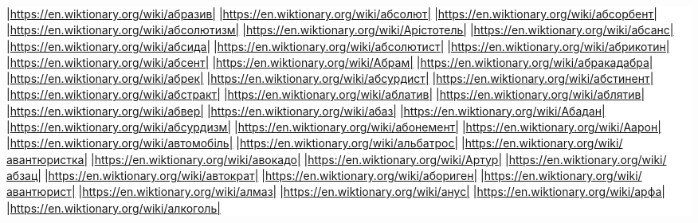 |https://en.wiktionary.org/wiki/абразив|
|https://en.wiktionary.org/wiki/абсолют|
|https://en.wiktionary.org/wiki/абсорбент|
|https://en.wiktionary.org/wiki/абсолютизм|
|https://en.wiktionary.org/wiki/Арістотель|
|https://en.wiktionary.org/wiki/абсанс|
|https://en.wiktionary.org/wiki/абсида|
|https://en.wiktionary.org/wiki/абсолютист|
|https://en.wiktionary.org/wiki/абрикотин|
|https://en.wiktionary.org/wiki/абсент|
|https://en.wiktionary.org/wiki/Абрам|
|https://en.wiktionary.org/wiki/абракадабра|
|https://en.wiktionary.org/wiki/абрек|
|https://en.wiktionary.org/wiki/абсурдист|
|https://en.wiktionary.org/wiki/абстинент|
|https://en.wiktionary.org/wiki/абстракт|
|https://en.wiktionary.org/wiki/аблатив|
|https://en.wiktionary.org/wiki/аблятив|
|https://en.wiktionary.org/wiki/абвер|
|https://en.wiktionary.org/wiki/абаз|
|https://en.wiktionary.org/wiki/Абадан|
|https://en.wiktionary.org/wiki/абсурдизм|
|https://en.wiktionary.org/wiki/абонемент|
|https://en.wiktionary.org/wiki/Аарон|
|https://en.wiktionary.org/wiki/автомобіль|
|https://en.wiktionary.org/wiki/альбатрос|
|https://en.wiktionary.org/wiki/авантюристка|
|https://en.wiktionary.org/wiki/авокадо|
|https://en.wiktionary.org/wiki/Артур|
|https://en.wiktionary.org/wiki/абзац|
|https://en.wiktionary.org/wiki/автократ|
|https://en.wiktionary.org/wiki/абориген|
|https://en.wiktionary.org/wiki/авантюрист|
|https://en.wiktionary.org/wiki/алмаз|
|https://en.wiktionary.org/wiki/анус|
|https://en.wiktionary.org/wiki/арфа|
|https://en.wiktionary.org/wiki/алкоголь|